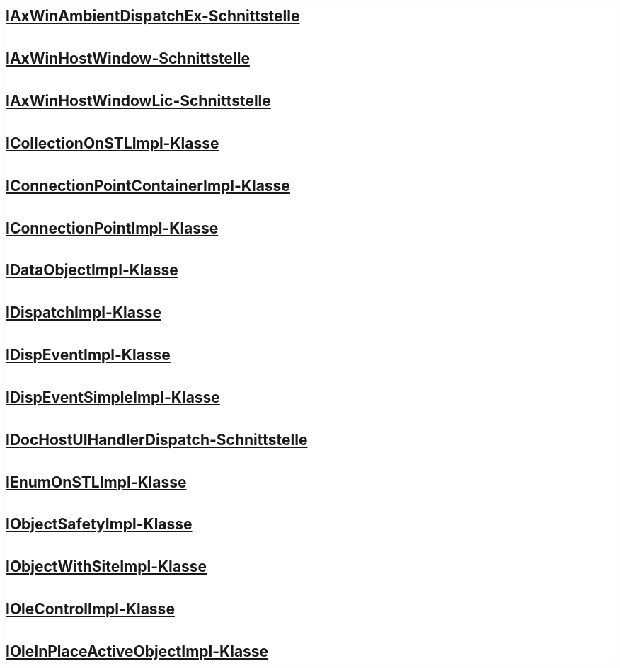 ## <a name="iaxwinambientdispatchex-interfaceiaxwinambientdispatchex-interfacemd"></a>[IAxWinAmbientDispatchEx-Schnittstelle](iaxwinambientdispatchex-interface.md)
## <a name="iaxwinhostwindow-interfaceiaxwinhostwindow-interfacemd"></a>[IAxWinHostWindow-Schnittstelle](iaxwinhostwindow-interface.md)
## <a name="iaxwinhostwindowlic-interfaceiaxwinhostwindowlic-interfacemd"></a>[IAxWinHostWindowLic-Schnittstelle](iaxwinhostwindowlic-interface.md)
## <a name="icollectiononstlimpl-classicollectiononstlimpl-classmd"></a>[ICollectionOnSTLImpl-Klasse](icollectiononstlimpl-class.md)
## <a name="iconnectionpointcontainerimpl-classiconnectionpointcontainerimpl-classmd"></a>[IConnectionPointContainerImpl-Klasse](iconnectionpointcontainerimpl-class.md)
## <a name="iconnectionpointimpl-classiconnectionpointimpl-classmd"></a>[IConnectionPointImpl-Klasse](iconnectionpointimpl-class.md)
## <a name="idataobjectimpl-classidataobjectimpl-classmd"></a>[IDataObjectImpl-Klasse](idataobjectimpl-class.md)
## <a name="idispatchimpl-classidispatchimpl-classmd"></a>[IDispatchImpl-Klasse](idispatchimpl-class.md)
## <a name="idispeventimpl-classidispeventimpl-classmd"></a>[IDispEventImpl-Klasse](idispeventimpl-class.md)
## <a name="idispeventsimpleimpl-classidispeventsimpleimpl-classmd"></a>[IDispEventSimpleImpl-Klasse](idispeventsimpleimpl-class.md)
## <a name="idochostuihandlerdispatch-interfaceidochostuihandlerdispatch-interfacemd"></a>[IDocHostUIHandlerDispatch-Schnittstelle](idochostuihandlerdispatch-interface.md)
## <a name="ienumonstlimpl-classienumonstlimpl-classmd"></a>[IEnumOnSTLImpl-Klasse](ienumonstlimpl-class.md)
## <a name="iobjectsafetyimpl-classiobjectsafetyimpl-classmd"></a>[IObjectSafetyImpl-Klasse](iobjectsafetyimpl-class.md)
## <a name="iobjectwithsiteimpl-classiobjectwithsiteimpl-classmd"></a>[IObjectWithSiteImpl-Klasse](iobjectwithsiteimpl-class.md)
## <a name="iolecontrolimpl-classiolecontrolimpl-classmd"></a>[IOleControlImpl-Klasse](iolecontrolimpl-class.md)
## <a name="ioleinplaceactiveobjectimpl-classioleinplaceactiveobjectimpl-classmd"></a>[IOleInPlaceActiveObjectImpl-Klasse](ioleinplaceactiveobjectimpl-class.md)